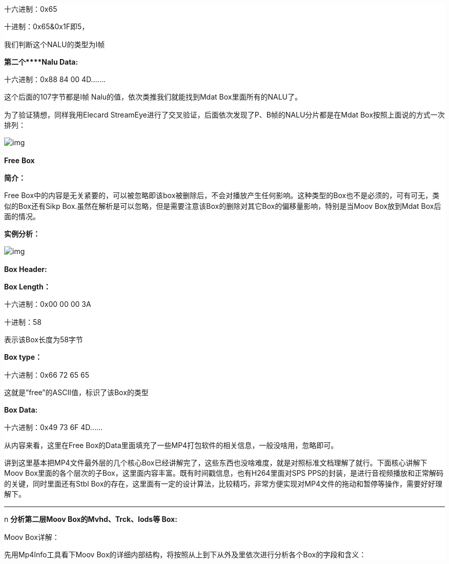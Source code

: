 十六进制：0x65

十进制：0x65&0x1F即5，

我们判断这个NALU的类型为I帧

**第二个****Nalu Data:**

十六进制：0x88 84 00 4D.......

这个后面的107字节都是I帧 Nalu的值，依次类推我们就能找到Mdat Box里面所有的NALU了。

为了验证猜想，同样我用Elecard StreamEye进行了交叉验证，后面依次发现了P、B帧的NALU分片都是在Mdat Box按照上面说的方式一次排列：

 

![img](https://mmbiz.qpic.cn/mmbiz_png/LMDDiaViaw3KKYCzic3nnnE6Xjnj0FQBK4xmSxEMdRfLHWcnCgyibUpKFYecHQkicxDQ6qia7ofiaaibTLo00dg0enYAMA/640?wx_fmt=png&tp=webp&wxfrom=5&wx_lazy=1&wx_co=1)

**Free** **Box**

**简介：**

Free Box中的内容是无关紧要的，可以被忽略即该box被删除后，不会对播放产生任何影响。这种类型的Box也不是必须的，可有可无，类似的Box还有Sikp Box.虽然在解析是可以忽略，但是需要注意该Box的删除对其它Box的偏移量影响，特别是当Moov Box放到Mdat Box后面的情况。

**实例分析：**

 

![img](https://mmbiz.qpic.cn/mmbiz_png/LMDDiaViaw3KKYCzic3nnnE6Xjnj0FQBK4xoEhibGZibFk3ShUom4hUOG8jpuVuVFlW95o70RZ7xicLgSuGN2yMgiaLsg/640?wx_fmt=png&tp=webp&wxfrom=5&wx_lazy=1&wx_co=1)

**Box Header:**

**Box L****ength****：** 

十六进制：0x00 00 00 3A

十进制：58

表示该Box长度为58字节

**B****ox type****：**

十六进制：0x66 72 65 65

这就是”free”的ASCII值，标识了该Box的类型

**Box Data:**

十六进制：0x49 73 6F 4D......

从内容来看，这里在Free Box的Data里面填充了一些MP4打包软件的相关信息，一般没啥用，忽略即可。

讲到这里基本把MP4文件最外层的几个核心Box已经讲解完了，这些东西也没啥难度，就是对照标准文档理解了就行。下面核心讲解下Moov Box里面的各个层次的子Box，这里面内容丰富。既有时间戳信息，也有H264里面对SPS PPS的封装，是进行音视频播放和正常解码的关键，同时里面还有Stbl Box的存在，这里面有一定的设计算法，比较精巧，非常方便实现对MP4文件的拖动和暂停等操作，需要好好理解下。

------

n **分析第二层Moov Box的Mvhd、Trck、Iods等 Box:**

Moov Box详解：

先用Mp4Info工具看下Moov Box的详细内部结构，将按照从上到下从外及里依次进行分析各个Box的字段和含义：
